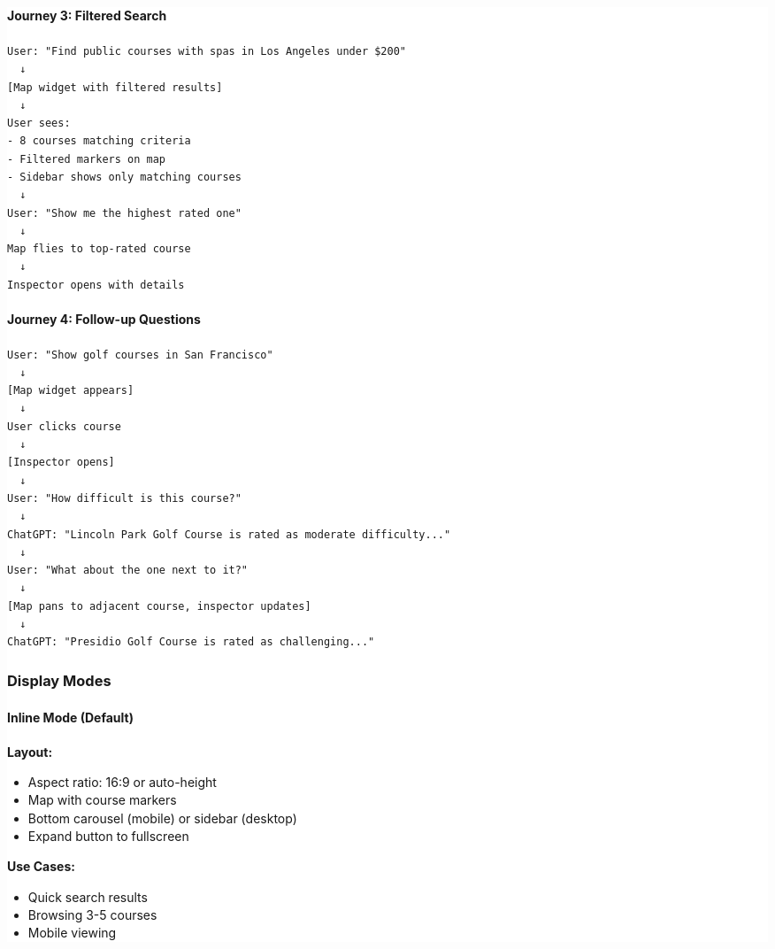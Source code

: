 #### Journey 3: Filtered Search

```
User: "Find public courses with spas in Los Angeles under $200"
  ↓
[Map widget with filtered results]
  ↓
User sees:
- 8 courses matching criteria
- Filtered markers on map
- Sidebar shows only matching courses
  ↓
User: "Show me the highest rated one"
  ↓
Map flies to top-rated course
  ↓
Inspector opens with details
```

#### Journey 4: Follow-up Questions

```
User: "Show golf courses in San Francisco"
  ↓
[Map widget appears]
  ↓
User clicks course
  ↓
[Inspector opens]
  ↓
User: "How difficult is this course?"
  ↓
ChatGPT: "Lincoln Park Golf Course is rated as moderate difficulty..."
  ↓
User: "What about the one next to it?"
  ↓
[Map pans to adjacent course, inspector updates]
  ↓
ChatGPT: "Presidio Golf Course is rated as challenging..."
```

### Display Modes

#### Inline Mode (Default)

**Layout:**
- Aspect ratio: 16:9 or auto-height
- Map with course markers
- Bottom carousel (mobile) or sidebar (desktop)
- Expand button to fullscreen

**Use Cases:**
- Quick search results
- Browsing 3-5 courses
- Mobile viewing
